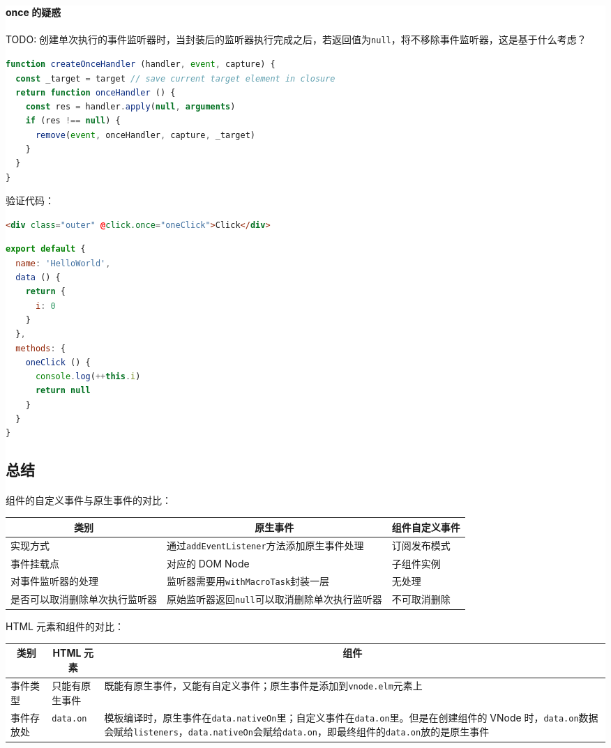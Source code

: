 #### once 的疑惑

TODO: 创建单次执行的事件监听器时，当封装后的监听器执行完成之后，若返回值为`null`，将不移除事件监听器，这是基于什么考虑？

```js
function createOnceHandler (handler, event, capture) {
  const _target = target // save current target element in closure
  return function onceHandler () {
    const res = handler.apply(null, arguments)
    if (res !== null) {
      remove(event, onceHandler, capture, _target)
    }
  }
}
```

验证代码：

```html
<div class="outer" @click.once="oneClick">Click</div>
```

```js
export default {
  name: 'HelloWorld',
  data () {
    return {
      i: 0
    }
  },
  methods: {
    oneClick () {
      console.log(++this.i)
      return null
    }
  }
}
```

## 总结

组件的自定义事件与原生事件的对比：

| 类别                           | 原生事件                                       | 组件自定义事件 |
| ------------------------------ | ---------------------------------------------- | -------------- |
| 实现方式                       | 通过`addEventListener`方法添加原生事件处理     | 订阅发布模式   |
| 事件挂载点                     | 对应的 DOM Node                                | 子组件实例     |
| 对事件监听器的处理             | 监听器需要用`withMacroTask`封装一层            | 无处理         |
| 是否可以取消删除单次执行监听器 | 原始监听器返回`null`可以取消删除单次执行监听器 | 不可取消删除   |

HTML 元素和组件的对比：

| 类别       | HTML 元素      | 组件                                                                                                                                                                                             |
| ---------- | -------------- | ------------------------------------------------------------------------------------------------------------------------------------------------------------------------------------------------ |
| 事件类型   | 只能有原生事件 | 既能有原生事件，又能有自定义事件；原生事件是添加到`vnode.elm`元素上                                                                                                                              |
| 事件存放处 | `data.on`      | 模板编译时，原生事件在`data.nativeOn`里；自定义事件在`data.on`里。但是在创建组件的 VNode 时，`data.on`数据会赋给`listeners`，`data.nativeOn`会赋给`data.on`，即最终组件的`data.on`放的是原生事件 |
